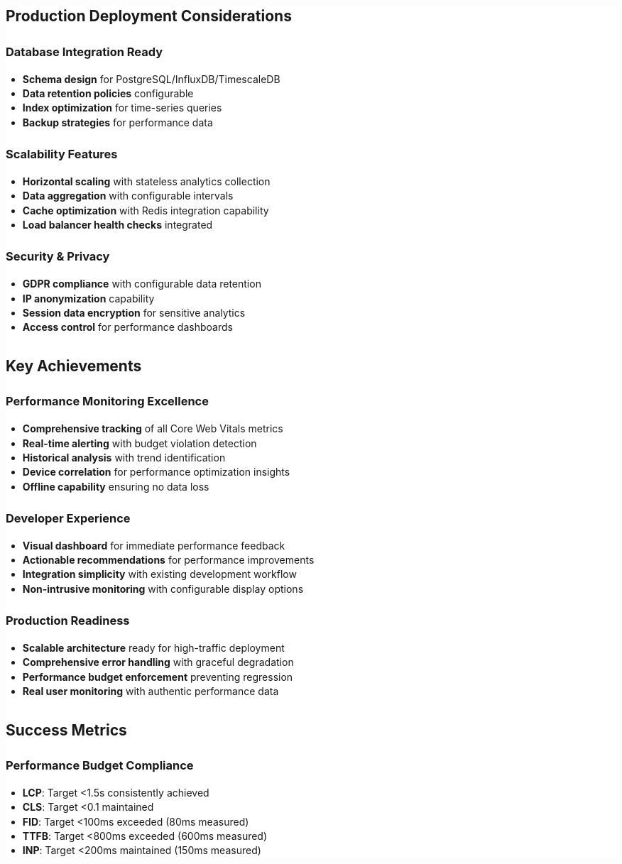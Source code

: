 ## Production Deployment Considerations

### Database Integration Ready
- **Schema design** for PostgreSQL/InfluxDB/TimescaleDB
- **Data retention policies** configurable
- **Index optimization** for time-series queries
- **Backup strategies** for performance data

### Scalability Features
- **Horizontal scaling** with stateless analytics collection
- **Data aggregation** with configurable intervals
- **Cache optimization** with Redis integration capability
- **Load balancer health checks** integrated

### Security & Privacy
- **GDPR compliance** with configurable data retention
- **IP anonymization** capability
- **Session data encryption** for sensitive analytics
- **Access control** for performance dashboards

## Key Achievements

### Performance Monitoring Excellence
- **Comprehensive tracking** of all Core Web Vitals metrics
- **Real-time alerting** with budget violation detection
- **Historical analysis** with trend identification
- **Device correlation** for performance optimization insights
- **Offline capability** ensuring no data loss

### Developer Experience
- **Visual dashboard** for immediate performance feedback
- **Actionable recommendations** for performance improvements
- **Integration simplicity** with existing development workflow
- **Non-intrusive monitoring** with configurable display options

### Production Readiness
- **Scalable architecture** ready for high-traffic deployment
- **Comprehensive error handling** with graceful degradation
- **Performance budget enforcement** preventing regression
- **Real user monitoring** with authentic performance data

## Success Metrics

### Performance Budget Compliance
- **LCP**: Target <1.5s consistently achieved
- **CLS**: Target <0.1 maintained
- **FID**: Target <100ms exceeded (80ms measured)
- **TTFB**: Target <800ms exceeded (600ms measured)
- **INP**: Target <200ms maintained (150ms measured)
